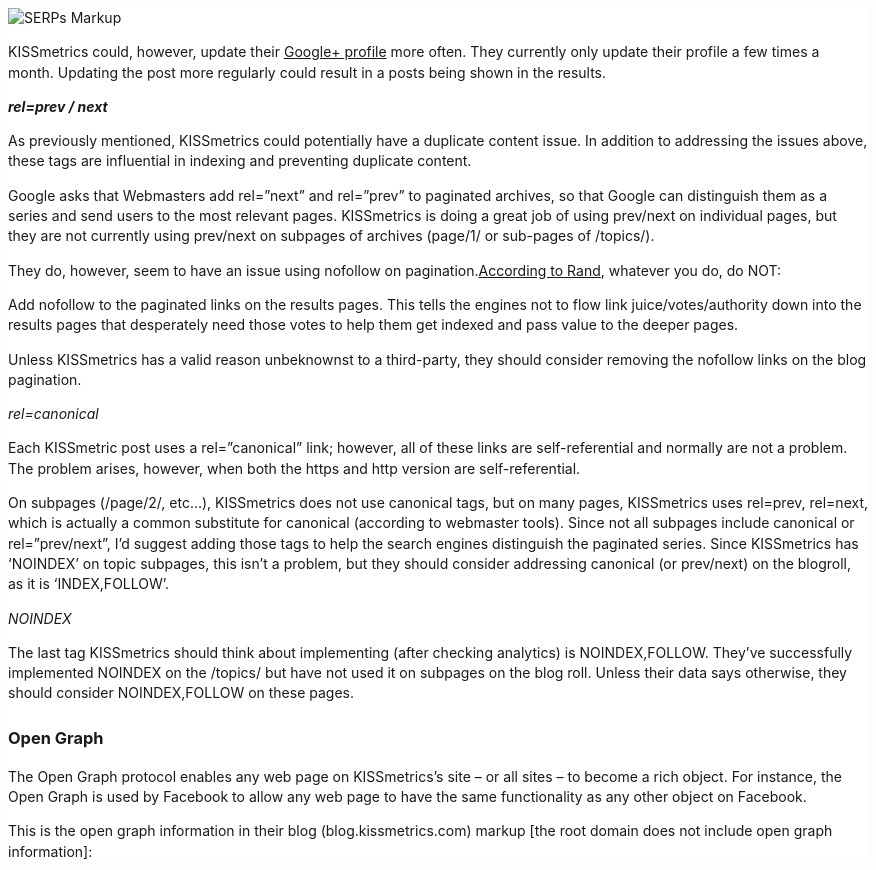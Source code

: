 <img class="aligncenter size-large wp-image-5545" src="http://okdork.com/wp-content/uploads/2014/08/SERPs-Markup-1024x492.png" alt="SERPs Markup" width="1024" height="492" />

KISSmetrics could, however, update their <a class="ext-link" title="" href="https://plus.google.com/105348299822174931951/posts" rel="nofollow" data-wpel-target="_blank">Google+ profile</a> more often. They currently only update their profile a few times a month. Updating the post more regularly could result in a posts being shown in the results.

**_rel=prev / next_**

As previously mentioned, KISSmetrics could potentially have a duplicate content issue. In addition to addressing the issues above, these tags are influential in indexing and preventing duplicate content.

Google asks that Webmasters add rel=”next” and rel=”prev” to paginated archives, so that Google can distinguish them as a series and send users to the most relevant pages. KISSmetrics is doing a great job of using prev/next on individual pages, but they are not currently using prev/next on subpages of archives (page/1/ or sub-pages of /topics/).

They do, however, seem to have an issue using nofollow on pagination.<a class="ext-link" title="" href="http://moz.com/blog/pagination-best-practices-for-seo-user-experience" rel="nofollow" data-wpel-target="_blank">According to Rand</a>, whatever you do, do NOT:

Add nofollow to the paginated links on the results pages. This tells the engines not to flow link juice/votes/authority down into the results pages that desperately need those votes to help them get indexed and pass value to the deeper pages.

Unless KISSmetrics has a valid reason unbeknownst to a third-party, they should consider removing the nofollow links on the blog pagination.

_rel=canonical_

Each KISSmetric post uses a rel=”canonical” link; however, all of these links are self-referential and normally are not a problem. The problem arises, however, when both the https and http version are self-referential.

On subpages (/page/2/, etc…), KISSmetrics does not use canonical tags, but on many pages, KISSmetrics uses rel=prev, rel=next, which is actually a common substitute for canonical (according to webmaster tools). Since not all subpages include canonical or rel=”prev/next”, I’d suggest adding those tags to help the search engines distinguish the paginated series. Since KISSmetrics has ‘NOINDEX’ on topic subpages, this isn’t a problem, but they should consider addressing canonical (or prev/next) on the blogroll, as it is ‘INDEX,FOLLOW’.

_NOINDEX_

The last tag KISSmetrics should think about implementing (after checking analytics) is NOINDEX,FOLLOW. They’ve successfully implemented NOINDEX on the /topics/ but have not used it on subpages on the blog roll. Unless their data says otherwise, they should consider NOINDEX,FOLLOW on these pages.

### **Open Graph**

The Open Graph protocol enables any web page on KISSmetrics’s site – or all sites – to become a rich object. For instance, the Open Graph is used by Facebook to allow any web page to have the same functionality as any other object on Facebook.

This is the open graph information in their blog (blog.kissmetrics.com) markup [the root domain does not include open graph information]:
